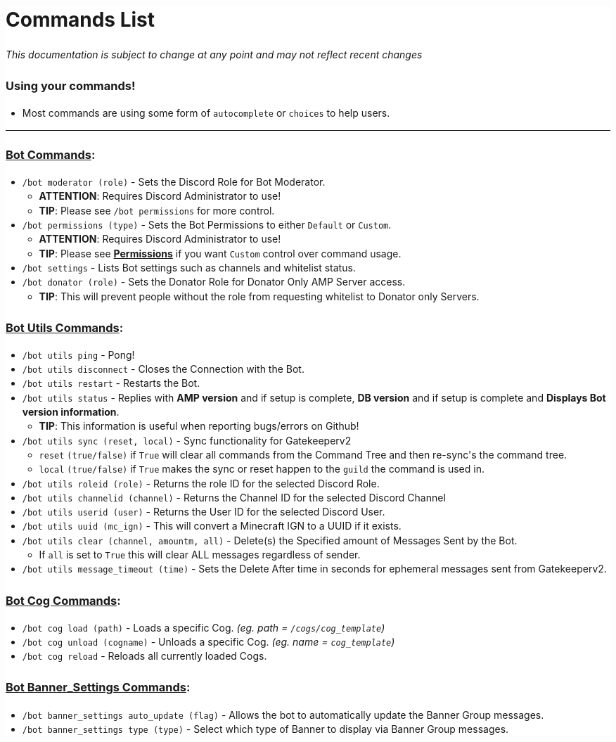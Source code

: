 # **Commands List**
*This documentation is subject to change at any point and may not reflect recent changes*

### **Using your commands!**
- Most commands are using some form of `autocomplete` or `choices` to help users.
___
### <u>Bot Commands</u>: 
- `/bot moderator (role)` - Sets the Discord Role for Bot Moderator. 
    - **ATTENTION**: Requires Discord Administrator to use!
    - **TIP**: Please see `/bot permissions` for more control. 
- `/bot permissions (type)` - Sets the Bot Permissions to either `Default` or `Custom`.
    - **ATTENTION**: Requires Discord Administrator to use!
    - **TIP**: Please see **[Permissions](/PERMISSIONS.md)** if you want `Custom` control over command usage.
- `/bot settings` - Lists Bot settings such as channels and whitelist status.
- `/bot donator (role)` - Sets the Donator Role for Donator Only AMP Server access.
    - **TIP**: This will prevent people without the role from requesting whitelist to Donator only Servers.

### <u>Bot Utils Commands</u>: 
- `/bot utils ping` - Pong!
- `/bot utils disconnect` - Closes the Connection with the Bot.
- `/bot utils restart` - Restarts the Bot.
- `/bot utils status` - Replies with **AMP version** and if setup is complete, **DB version** and if setup is complete and **Displays Bot version information**.
    - **TIP**: This information is useful when reporting bugs/errors on Github!
- `/bot utils sync (reset, local)` - Sync functionality for Gatekeeperv2
    - `reset` `(true/false)` if `True` will clear all commands from the Command Tree and then re-sync's the command tree.
    - `local` `(true/false)` if `True` makes the sync or reset happen to the `guild` the command is used in.
- `/bot utils roleid (role)` - Returns the role ID for the selected Discord Role.
- `/bot utils channelid (channel)` - Returns the Channel ID for the selected Discord Channel
- `/bot utils userid (user)` - Returns the User ID for the selected Discord User.
- `/bot utils uuid (mc_ign)` - This will convert a Minecraft IGN to a UUID if it exists.
- `/bot utils clear (channel, amountm, all)` - Delete(s) the Specified amount of Messages Sent by the Bot.
    - If `all` is set to `True` this will clear ALL messages regardless of sender.
- `/bot utils message_timeout (time)` - Sets the Delete After time in seconds for ephemeral messages sent from Gatekeeperv2.

### <u>Bot Cog Commands</u>: 
- `/bot cog load (path)` - Loads a specific Cog. *(eg. path = `/cogs/cog_template`)*
- `/bot cog unload (cogname)` - Unloads a specific Cog. *(eg. name = `cog_template`)*
- `/bot cog reload` - Reloads all currently loaded Cogs.

### <u>Bot Banner_Settings Commands</u>: 
- `/bot banner_settings auto_update (flag)` - Allows the bot to automatically update the Banner Group messages.
- `/bot banner_settings type (type)` - Select which type of Banner to display via Banner Group messages.
